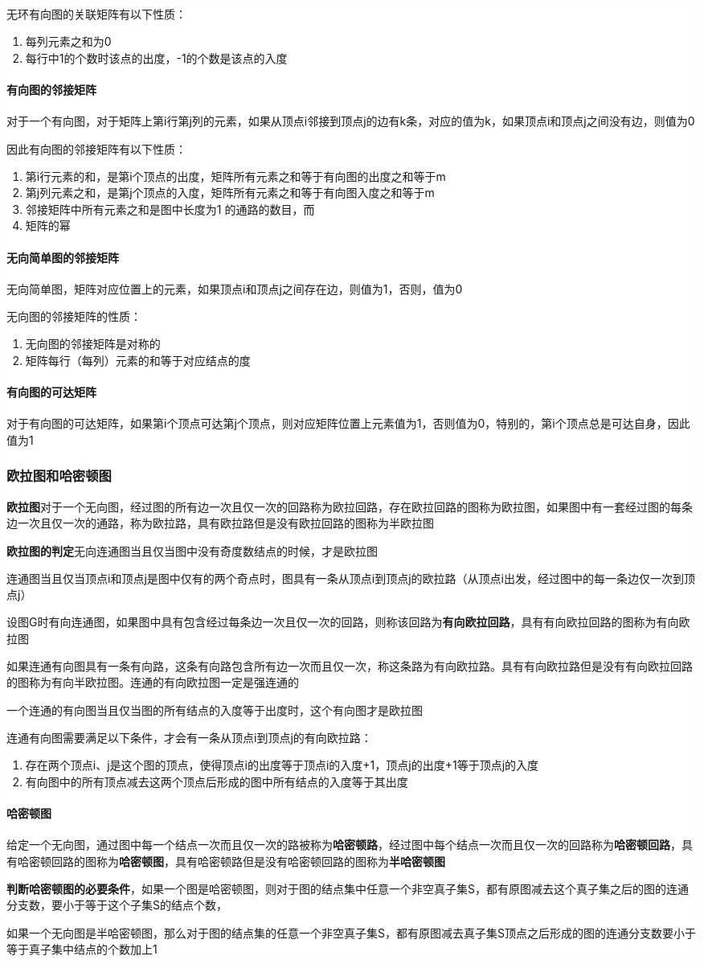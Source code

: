 无环有向图的关联矩阵有以下性质：

1. 每列元素之和为0
2. 每行中1的个数时该点的出度，-1的个数是该点的入度

#### 有向图的邻接矩阵

对于一个有向图，对于矩阵上第i行第j列的元素，如果从顶点i邻接到顶点j的边有k条，对应的值为k，如果顶点i和顶点j之间没有边，则值为0

因此有向图的邻接矩阵有以下性质：

1. 第i行元素的和，是第i个顶点的出度，矩阵所有元素之和等于有向图的出度之和等于m
2. 第j列元素之和，是第j个顶点的入度，矩阵所有元素之和等于有向图入度之和等于m
3. 邻接矩阵中所有元素之和是图中长度为1 的通路的数目，而
4. 矩阵的幂

#### 无向简单图的邻接矩阵

无向简单图，矩阵对应位置上的元素，如果顶点i和顶点j之间存在边，则值为1，否则，值为0

无向图的邻接矩阵的性质：

1. 无向图的邻接矩阵是对称的
2. 矩阵每行（每列）元素的和等于对应结点的度

#### 有向图的可达矩阵

对于有向图的可达矩阵，如果第i个顶点可达第j个顶点，则对应矩阵位置上元素值为1，否则值为0，特别的，第i个顶点总是可达自身，因此值为1



### 欧拉图和哈密顿图

**欧拉图**对于一个无向图，经过图的所有边一次且仅一次的回路称为欧拉回路，存在欧拉回路的图称为欧拉图，如果图中有一套经过图的每条边一次且仅一次的通路，称为欧拉路，具有欧拉路但是没有欧拉回路的图称为半欧拉图

**欧拉图的判定**无向连通图当且仅当图中没有奇度数结点的时候，才是欧拉图

连通图当且仅当顶点i和顶点j是图中仅有的两个奇点时，图具有一条从顶点i到顶点j的欧拉路（从顶点i出发，经过图中的每一条边仅一次到顶点j）

设图G时有向连通图，如果图中具有包含经过每条边一次且仅一次的回路，则称该回路为**有向欧拉回路**，具有有向欧拉回路的图称为有向欧拉图

如果连通有向图具有一条有向路，这条有向路包含所有边一次而且仅一次，称这条路为有向欧拉路。具有有向欧拉路但是没有有向欧拉回路的图称为有向半欧拉图。连通的有向欧拉图一定是强连通的

一个连通的有向图当且仅当图的所有结点的入度等于出度时，这个有向图才是欧拉图

连通有向图需要满足以下条件，才会有一条从顶点i到顶点j的有向欧拉路：

1. 存在两个顶点i、j是这个图的顶点，使得顶点i的出度等于顶点i的入度+1，顶点j的出度+1等于顶点j的入度
2. 有向图中的所有顶点减去这两个顶点后形成的图中所有结点的入度等于其出度

#### 哈密顿图

给定一个无向图，通过图中每一个结点一次而且仅一次的路被称为**哈密顿路**，经过图中每个结点一次而且仅一次的回路称为**哈密顿回路**，具有哈密顿回路的图称为**哈密顿图**，具有哈密顿路但是没有哈密顿回路的图称为**半哈密顿图**

**判断哈密顿图的必要条件**，如果一个图是哈密顿图，则对于图的结点集中任意一个非空真子集S，都有原图减去这个真子集之后的图的连通分支数，要小于等于这个子集S的结点个数，

如果一个无向图是半哈密顿图，那么对于图的结点集的任意一个非空真子集S，都有原图减去真子集S顶点之后形成的图的连通分支数要小于等于真子集中结点的个数加上1

